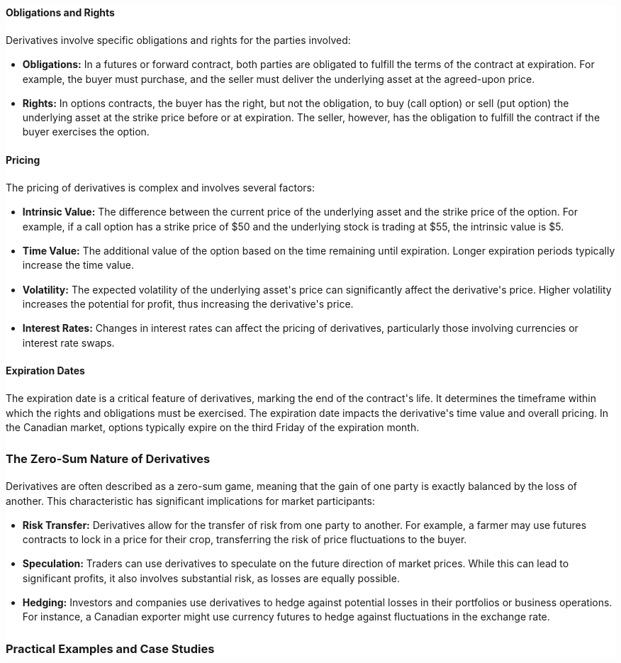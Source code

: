 #### Obligations and Rights

Derivatives involve specific obligations and rights for the parties involved:

- **Obligations:** In a futures or forward contract, both parties are obligated to fulfill the terms of the contract at expiration. For example, the buyer must purchase, and the seller must deliver the underlying asset at the agreed-upon price.

- **Rights:** In options contracts, the buyer has the right, but not the obligation, to buy (call option) or sell (put option) the underlying asset at the strike price before or at expiration. The seller, however, has the obligation to fulfill the contract if the buyer exercises the option.

#### Pricing

The pricing of derivatives is complex and involves several factors:

- **Intrinsic Value:** The difference between the current price of the underlying asset and the strike price of the option. For example, if a call option has a strike price of $50 and the underlying stock is trading at $55, the intrinsic value is $5.

- **Time Value:** The additional value of the option based on the time remaining until expiration. Longer expiration periods typically increase the time value.

- **Volatility:** The expected volatility of the underlying asset's price can significantly affect the derivative's price. Higher volatility increases the potential for profit, thus increasing the derivative's price.

- **Interest Rates:** Changes in interest rates can affect the pricing of derivatives, particularly those involving currencies or interest rate swaps.

#### Expiration Dates

The expiration date is a critical feature of derivatives, marking the end of the contract's life. It determines the timeframe within which the rights and obligations must be exercised. The expiration date impacts the derivative's time value and overall pricing. In the Canadian market, options typically expire on the third Friday of the expiration month.

### The Zero-Sum Nature of Derivatives

Derivatives are often described as a zero-sum game, meaning that the gain of one party is exactly balanced by the loss of another. This characteristic has significant implications for market participants:

- **Risk Transfer:** Derivatives allow for the transfer of risk from one party to another. For example, a farmer may use futures contracts to lock in a price for their crop, transferring the risk of price fluctuations to the buyer.

- **Speculation:** Traders can use derivatives to speculate on the future direction of market prices. While this can lead to significant profits, it also involves substantial risk, as losses are equally possible.

- **Hedging:** Investors and companies use derivatives to hedge against potential losses in their portfolios or business operations. For instance, a Canadian exporter might use currency futures to hedge against fluctuations in the exchange rate.

### Practical Examples and Case Studies
